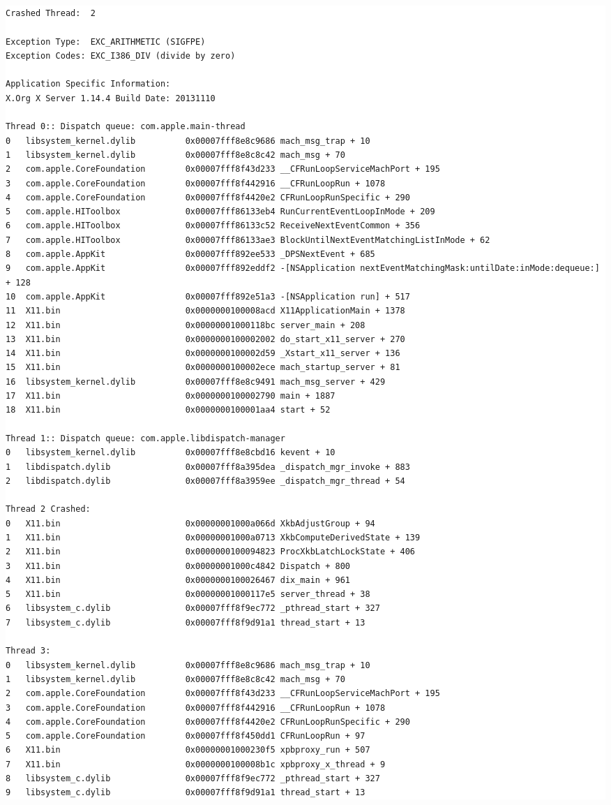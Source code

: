     Crashed Thread:  2

    Exception Type:  EXC_ARITHMETIC (SIGFPE)
    Exception Codes: EXC_I386_DIV (divide by zero)

    Application Specific Information:
    X.Org X Server 1.14.4 Build Date: 20131110

    Thread 0:: Dispatch queue: com.apple.main-thread
    0   libsystem_kernel.dylib          0x00007fff8e8c9686 mach_msg_trap + 10
    1   libsystem_kernel.dylib          0x00007fff8e8c8c42 mach_msg + 70
    2   com.apple.CoreFoundation        0x00007fff8f43d233 __CFRunLoopServiceMachPort + 195
    3   com.apple.CoreFoundation        0x00007fff8f442916 __CFRunLoopRun + 1078
    4   com.apple.CoreFoundation        0x00007fff8f4420e2 CFRunLoopRunSpecific + 290
    5   com.apple.HIToolbox             0x00007fff86133eb4 RunCurrentEventLoopInMode + 209
    6   com.apple.HIToolbox             0x00007fff86133c52 ReceiveNextEventCommon + 356
    7   com.apple.HIToolbox             0x00007fff86133ae3 BlockUntilNextEventMatchingListInMode + 62
    8   com.apple.AppKit                0x00007fff892ee533 _DPSNextEvent + 685
    9   com.apple.AppKit                0x00007fff892eddf2 -[NSApplication nextEventMatchingMask:untilDate:inMode:dequeue:] + 128
    10  com.apple.AppKit                0x00007fff892e51a3 -[NSApplication run] + 517
    11  X11.bin                         0x0000000100008acd X11ApplicationMain + 1378
    12  X11.bin                         0x00000001000118bc server_main + 208
    13  X11.bin                         0x0000000100002002 do_start_x11_server + 270
    14  X11.bin                         0x0000000100002d59 _Xstart_x11_server + 136
    15  X11.bin                         0x0000000100002ece mach_startup_server + 81
    16  libsystem_kernel.dylib          0x00007fff8e8c9491 mach_msg_server + 429
    17  X11.bin                         0x0000000100002790 main + 1887
    18  X11.bin                         0x0000000100001aa4 start + 52

    Thread 1:: Dispatch queue: com.apple.libdispatch-manager
    0   libsystem_kernel.dylib          0x00007fff8e8cbd16 kevent + 10
    1   libdispatch.dylib               0x00007fff8a395dea _dispatch_mgr_invoke + 883
    2   libdispatch.dylib               0x00007fff8a3959ee _dispatch_mgr_thread + 54

    Thread 2 Crashed:
    0   X11.bin                         0x00000001000a066d XkbAdjustGroup + 94
    1   X11.bin                         0x00000001000a0713 XkbComputeDerivedState + 139
    2   X11.bin                         0x0000000100094823 ProcXkbLatchLockState + 406
    3   X11.bin                         0x00000001000c4842 Dispatch + 800
    4   X11.bin                         0x0000000100026467 dix_main + 961
    5   X11.bin                         0x00000001000117e5 server_thread + 38
    6   libsystem_c.dylib               0x00007fff8f9ec772 _pthread_start + 327
    7   libsystem_c.dylib               0x00007fff8f9d91a1 thread_start + 13

    Thread 3:
    0   libsystem_kernel.dylib          0x00007fff8e8c9686 mach_msg_trap + 10
    1   libsystem_kernel.dylib          0x00007fff8e8c8c42 mach_msg + 70
    2   com.apple.CoreFoundation        0x00007fff8f43d233 __CFRunLoopServiceMachPort + 195
    3   com.apple.CoreFoundation        0x00007fff8f442916 __CFRunLoopRun + 1078
    4   com.apple.CoreFoundation        0x00007fff8f4420e2 CFRunLoopRunSpecific + 290
    5   com.apple.CoreFoundation        0x00007fff8f450dd1 CFRunLoopRun + 97
    6   X11.bin                         0x00000001000230f5 xpbproxy_run + 507
    7   X11.bin                         0x0000000100008b1c xpbproxy_x_thread + 9
    8   libsystem_c.dylib               0x00007fff8f9ec772 _pthread_start + 327
    9   libsystem_c.dylib               0x00007fff8f9d91a1 thread_start + 13
